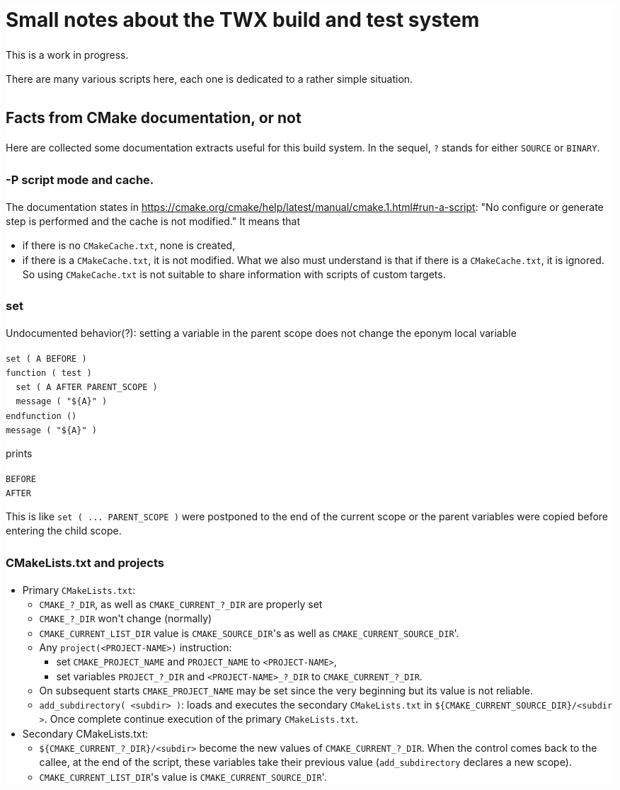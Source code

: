 # Small notes about the TWX build and test system

This is a work in progress.

There are many various scripts here, each one is dedicated to a rather simple situation.

## Facts from CMake documentation, or not

Here are collected some documentation extracts useful for this build system.
In the sequel, `?` stands for either `SOURCE` or `BINARY`.

### -P script mode and cache.

The documentation states in https://cmake.org/cmake/help/latest/manual/cmake.1.html#run-a-script:
"No configure or generate step is performed and the cache is not modified."
It means that
* if there is no `CMakeCache.txt`, none is created,
* if there is a `CMakeCache.txt`, it is not modified.
What we also must understand is that if there is a `CMakeCache.txt`,
it is ignored.
So using `CMakeCache.txt` is not suitable to share information with
scripts of custom targets.

### set
Undocumented behavior(?): setting a variable in the parent scope does not change the eponym local variable
```
set ( A BEFORE )
function ( test )
  set ( A AFTER PARENT_SCOPE )
  message ( "${A}" )
endfunction ()
message ( "${A}" )
```
prints
```
BEFORE
AFTER
```
This is like `set ( ... PARENT_SCOPE )` were postponed to the end of the current scope or the parent variables were copied before entering the child scope.

### CMakeLists.txt and projects
* Primary `CMakeLists.txt`:
  - `CMAKE_?_DIR`, as well as `CMAKE_CURRENT_?_DIR` are properly set
  - `CMAKE_?_DIR` won't change (normally)
  - `CMAKE_CURRENT_LIST_DIR` value is `CMAKE_SOURCE_DIR`'s as well as
    `CMAKE_CURRENT_SOURCE_DIR`'.
  - Any `project(<PROJECT-NAME>)` instruction:
    * set `CMAKE_PROJECT_NAME` and `PROJECT_NAME` to `<PROJECT-NAME>`,
    * set variables `PROJECT_?_DIR` and `<PROJECT-NAME>_?_DIR` to
      `CMAKE_CURRENT_?_DIR`.
  - On subsequent starts `CMAKE_PROJECT_NAME` may be set
    since the very beginning but its value is not reliable.
  - `add_subdirectory( <subdir> )`: loads and executes the secondary
    `CMakeLists.txt` in `${CMAKE_CURRENT_SOURCE_DIR}/<subdir>`.
    Once complete continue execution of the primary `CMakeLists.txt`.
* Secondary CMakeLists.txt:
  - `${CMAKE_CURRENT_?_DIR}/<subdir>` become the new values of
    `CMAKE_CURRENT_?_DIR`. When the control comes back to the callee,
    at the end of the script, these variables take their previous value
    (`add_subdirectory` declares a new scope).
  - `CMAKE_CURRENT_LIST_DIR`'s value is `CMAKE_CURRENT_SOURCE_DIR`'.